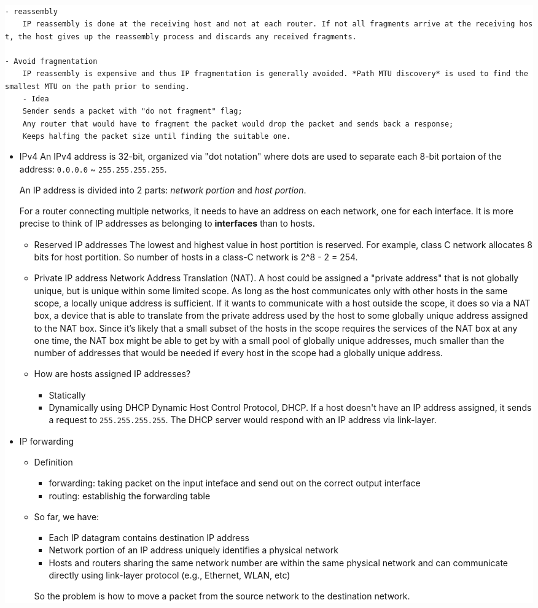     - reassembly 
        IP reassembly is done at the receiving host and not at each router. If not all fragments arrive at the receiving host, the host gives up the reassembly process and discards any received fragments.  

    - Avoid fragmentation 
        IP reassembly is expensive and thus IP fragmentation is generally avoided. *Path MTU discovery* is used to find the smallest MTU on the path prior to sending.    
        - Idea 
        Sender sends a packet with "do not fragment" flag;  
        Any router that would have to fragment the packet would drop the packet and sends back a response; 
        Keeps halfing the packet size until finding the suitable one. 

- IPv4 
    An IPv4 address is 32-bit, organized via "dot notation" where dots are used to separate each 8-bit portaion of the address: `0.0.0.0` ~ `255.255.255.255`.  

    An IP address is divided into 2 parts: *network portion* and *host portion*.  

    For a router connecting multiple networks, it needs to have an address on each network, one for each interface. It is more precise to think of IP addresses as belonging to **interfaces** than to hosts.  

    - Reserved IP addresses 
        The lowest and highest value in host portition is reserved. For example, class C network allocates 8 bits for host portition. So number of hosts in a class-C network is 2^8 - 2 = 254.  

    - Private IP address 
        Network Address Translation (NAT). A host could be assigned a "private address" that is not globally unique, but is unique within some limited scope. As long as the host communicates only with other hosts in the same scope, a locally unique address is sufficient. If it wants to communicate with a host outside the scope, it does so via a NAT box, a device that is able to translate from the private address used by the host to some globally unique address assigned to the NAT box. Since it’s likely that a small subset of the hosts in the scope requires the services of the NAT box at any one time, the NAT box might be able to get by with a small pool of globally unique addresses, much smaller than the number of addresses that would be needed if every host in the scope had a globally unique address.  

    - How are hosts assigned IP addresses?
        - Statically
        - Dynamically using DHCP
            Dynamic Host Control Protocol, DHCP. If a host doesn't have an IP address assigned, it sends a request to `255.255.255.255`. The DHCP server would respond with an IP address via link-layer.

- IP forwarding  
    - Definition  
        - forwarding: taking packet on the input inteface and send out on the correct output interface  
        - routing: establishig the forwarding table  

    - So far, we have:
        - Each IP datagram contains destination IP address
        - Network portion of an IP address uniquely identifies a physical network  
        - Hosts and routers sharing the same network number are within the same physical network and can communicate directly using link-layer protocol (e.g., Ethernet, WLAN, etc)

        So the problem is how to move a packet from the source network to the destination network.
    